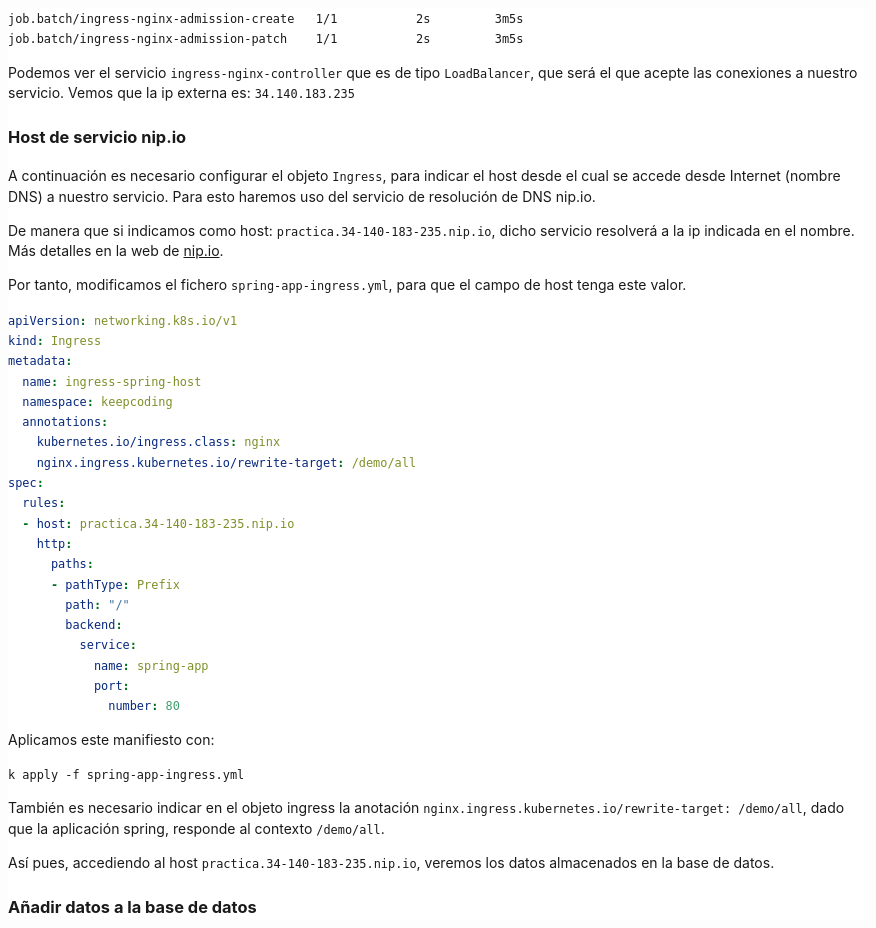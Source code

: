 ```
job.batch/ingress-nginx-admission-create   1/1           2s         3m5s
job.batch/ingress-nginx-admission-patch    1/1           2s         3m5s
```

Podemos ver el servicio `ingress-nginx-controller` que es de tipo `LoadBalancer`, que será el que acepte las conexiones a nuestro servicio. Vemos que la ip externa es: `34.140.183.235`

### Host de servicio nip.io

A continuación es necesario configurar el objeto `Ingress`, para indicar el host desde el cual se accede desde Internet (nombre DNS) a nuestro servicio. Para esto haremos uso del servicio de resolución de DNS nip.io. 

De manera que si indicamos como host: `practica.34-140-183-235.nip.io`, dicho servicio resolverá a la ip indicada en el nombre. Más detalles en la web de [nip.io](https://nip.io/).

Por tanto, modificamos el fichero `spring-app-ingress.yml`, para que el campo de host tenga este valor.

```yaml
apiVersion: networking.k8s.io/v1
kind: Ingress
metadata:
  name: ingress-spring-host
  namespace: keepcoding
  annotations:
    kubernetes.io/ingress.class: nginx
    nginx.ingress.kubernetes.io/rewrite-target: /demo/all
spec:
  rules:
  - host: practica.34-140-183-235.nip.io
    http:
      paths:
      - pathType: Prefix
        path: "/"
        backend:
          service:
            name: spring-app
            port:
              number: 80
```

Aplicamos este manifiesto con:

```
k apply -f spring-app-ingress.yml
```

También es necesario indicar en el objeto ingress la anotación `nginx.ingress.kubernetes.io/rewrite-target: /demo/all`, dado que la aplicación spring, responde al contexto `/demo/all`.

Así pues, accediendo al host `practica.34-140-183-235.nip.io`, veremos los datos almacenados en la base de datos. 

<a name=anadir-datos></a>
### Añadir datos a la base de datos
